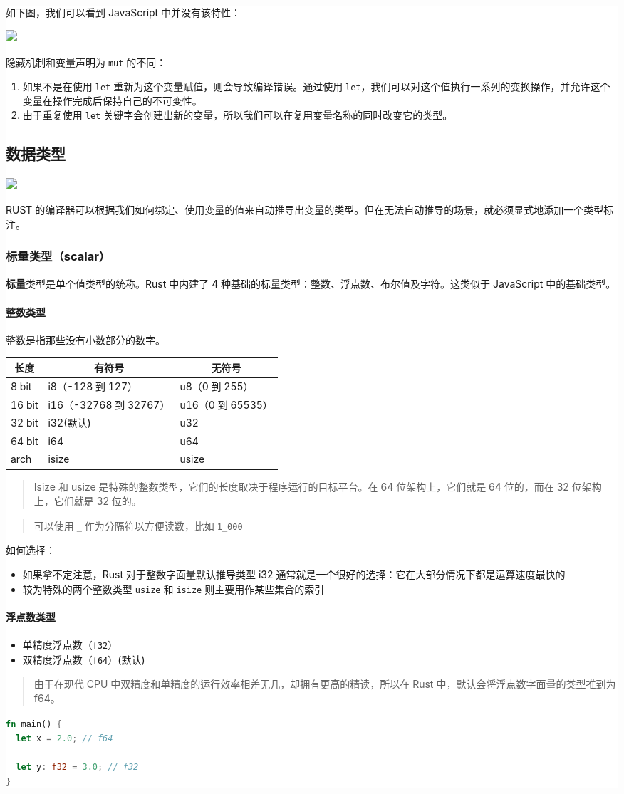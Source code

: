 如下图，我们可以看到 JavaScript 中并没有该特性：

![](https://i.loli.net/2021/02/14/R7YPiIpJBc4qvxU.png)

隐藏机制和变量声明为 `mut` 的不同：

1. 如果不是在使用 `let` 重新为这个变量赋值，则会导致编译错误。通过使用 `let`，我们可以对这个值执行一系列的变换操作，并允许这个变量在操作完成后保持自己的不可变性。
2. 由于重复使用 `let` 关键字会创建出新的变量，所以我们可以在复用变量名称的同时改变它的类型。

## 数据类型

![](https://youngjuning.js.org/xmind/rust/Rust%20%E6%95%B0%E6%8D%AE%E7%B1%BB%E5%9E%8B.png)

RUST 的编译器可以根据我们如何绑定、使用变量的值来自动推导出变量的类型。但在无法自动推导的场景，就必须显式地添加一个类型标注。

### 标量类型（scalar）

**标量**类型是单个值类型的统称。Rust 中内建了 4 种基础的标量类型：整数、浮点数、布尔值及字符。这类似于 JavaScript 中的基础类型。

#### 整数类型

整数是指那些没有小数部分的数字。

| 长度   | 有符号                 | 无符号            |
| ------ | ---------------------- | ----------------- |
| 8 bit  | i8（-128 到 127）      | u8（0 到 255）    |
| 16 bit | i16（-32768 到 32767） | u16（0 到 65535） |
| 32 bit | i32(默认)              | u32               |
| 64 bit | i64                    | u64               |
| arch   | isize                  | usize             |

> Isize 和 usize 是特殊的整数类型，它们的长度取决于程序运行的目标平台。在 64 位架构上，它们就是 64 位的，而在 32 位架构上，它们就是 32 位的。

> 可以使用 `_` 作为分隔符以方便读数，比如 `1_000`

如何选择：

- 如果拿不定注意，Rust 对于整数字面量默认推导类型 i32 通常就是一个很好的选择：它在大部分情况下都是运算速度最快的
- 较为特殊的两个整数类型 `usize` 和 `isize` 则主要用作某些集合的索引

#### 浮点数类型

- 单精度浮点数（`f32`）
- 双精度浮点数（`f64`）(默认)

> 由于在现代 CPU 中双精度和单精度的运行效率相差无几，却拥有更高的精读，所以在 Rust 中，默认会将浮点数字面量的类型推到为 f64。

```rust
fn main() {
  let x = 2.0; // f64

  let y: f32 = 3.0; // f32
}
```
